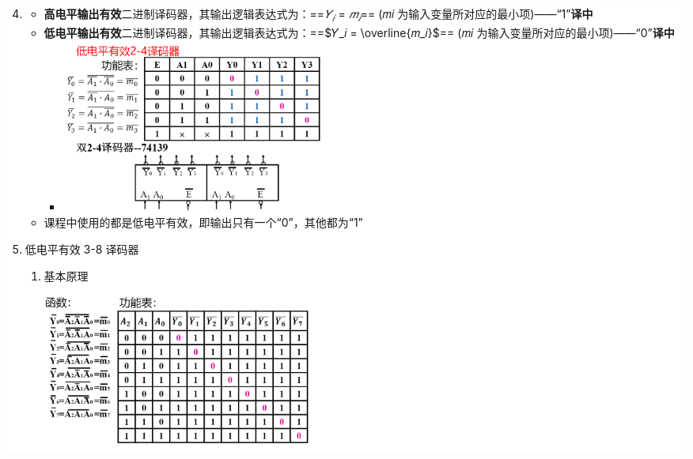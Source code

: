 4. - **高电平输出有效**二进制译码器，其输出逻辑表达式为：==$𝑌_𝑖 = 𝑚_𝑖$== (𝑚𝑖 为输入变量所对应的最小项)——“1”**译中**
   - **低电平输出有效**二进制译码器，其输出逻辑表达式为：==$𝑌_𝑖 = \overline{𝑚_𝑖}$== (𝑚𝑖 为输入变量所对应的最小项)——“0”**译中**
     - <img src="数字电路与逻辑设计.assets\image-20221008172336456.png" alt="image-20221008172336456" style="zoom:33%;" />
   - 课程中使用的都是低电平有效，即输出只有一个“0”，其他都为“1”

5. 低电平有效 3-8 译码器

   1. 基本原理

      <img src="数字电路与逻辑设计.assets\image-20221008171822361.png" alt="image-20221008171822361" style="zoom: 33%;" />
